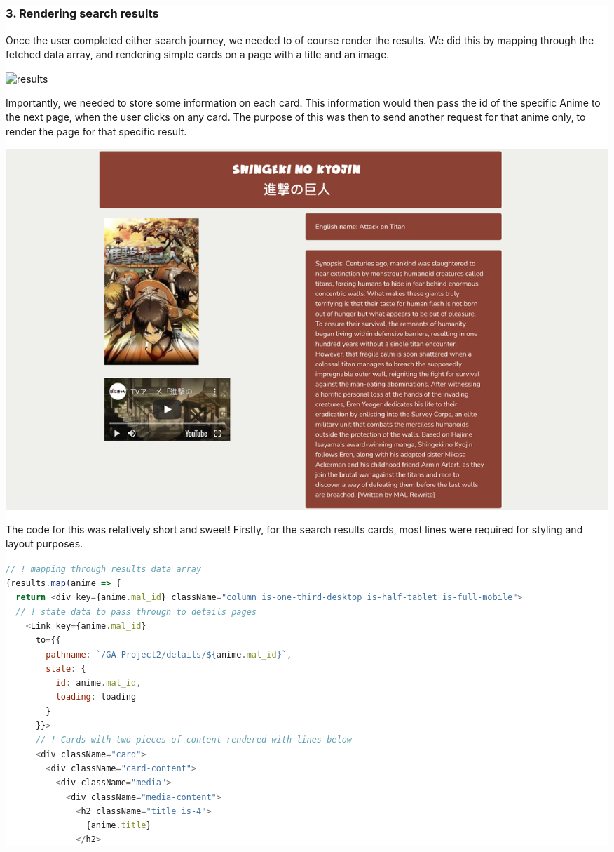 ### 3. Rendering search results

Once the user completed either search journey, we needed to of course render the results. We did this by mapping through the fetched data array, and rendering simple cards on a page with a title and an image.

![results](./readmeImages/results.png)

Importantly, we needed to store some information on each card. This information would then pass the id of the specific Anime to the next page, when the user clicks on any card. The purpose of this was then to send another request for that anime only, to render the page for that specific result.

![singleresult](./readmeImages/singleresult.png)

The code for this was relatively short and sweet! Firstly, for the search results cards, most lines were required for styling and layout purposes.

```Javascript
// ! mapping through results data array
{results.map(anime => {
  return <div key={anime.mal_id} className="column is-one-third-desktop is-half-tablet is-full-mobile">
  // ! state data to pass through to details pages
    <Link key={anime.mal_id}
      to={{
        pathname: `/GA-Project2/details/${anime.mal_id}`,
        state: {
          id: anime.mal_id,
          loading: loading
        }
      }}>
      // ! Cards with two pieces of content rendered with lines below
      <div className="card">
        <div className="card-content">
          <div className="media">
            <div className="media-content">
              <h2 className="title is-4">
                {anime.title}
              </h2>
```